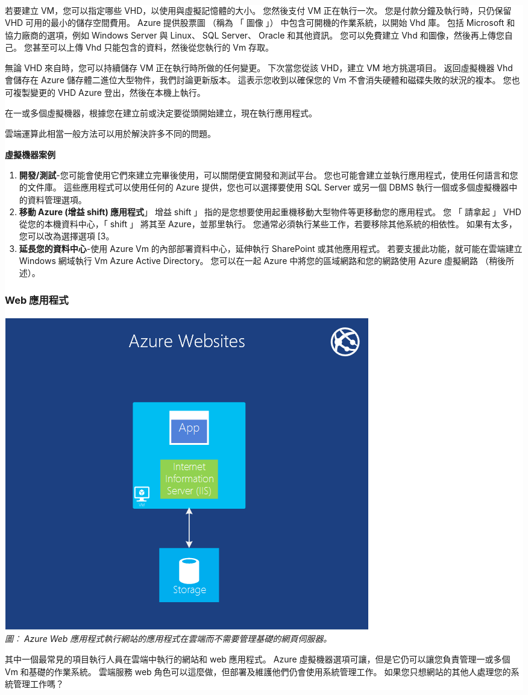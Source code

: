若要建立 VM，您可以指定哪些 VHD，以使用與虛擬記憶體的大小。  您然後支付 VM 正在執行一次。 您是付款分鐘及執行時，只仍保留 VHD 可用的最小的儲存空間費用。 Azure 提供股票圖 （稱為 「 圖像 」） 中包含可開機的作業系統，以開始 Vhd 庫。 包括 Microsoft 和協力廠商的選項，例如 Windows Server 與 Linux、 SQL Server、 Oracle 和其他資訊。 您可以免費建立 Vhd 和圖像，然後再上傳您自己。 您甚至可以上傳 Vhd 只能包含的資料，然後從您執行的 Vm 存取。

無論 VHD 來自時，您可以持續儲存 VM 正在執行時所做的任何變更。 下次當您從該 VHD，建立 VM 地方挑選項目。 返回虛擬機器 Vhd 會儲存在 Azure 儲存體二進位大型物件，我們討論更新版本。  這表示您收到以確保您的 Vm 不會消失硬體和磁碟失敗的狀況的複本。 您也可複製變更的 VHD Azure 登出，然後在本機上執行。

在一或多個虛擬機器，根據您在建立前或決定要從頭開始建立，現在執行應用程式。

雲端運算此相當一般方法可以用於解決許多不同的問題。

**虛擬機器案例**

1.  **開發/測試**-您可能會使用它們來建立完畢後使用，可以關閉便宜開發和測試平台。 您也可能會建立並執行應用程式，使用任何語言和您的文件庫。 這些應用程式可以使用任何的 Azure 提供，您也可以選擇要使用 SQL Server 或另一個 DBMS 執行一個或多個虛擬機器中的資料管理選項。
2.  **移動 Azure (增益 shift) 應用程式**」 增益 shift 」 指的是您想要使用起重機移動大型物件等更移動您的應用程式。  您 「 請拿起 」 VHD 從您的本機資料中心，「 shift 」 將其至 Azure，並那里執行。  您通常必須執行某些工作，若要移除其他系統的相依性。 如果有太多，您可以改為選擇選項 [3。  
3.  **延長您的資料中心**-使用 Azure Vm 的內部部署資料中心，延伸執行 SharePoint 或其他應用程式。 若要支援此功能，就可能在雲端建立 Windows 網域執行 Vm Azure Active Directory。 您可以在一起 Azure 中將您的區域網路和您的網路使用 Azure 虛擬網路 （稍後所述）。



### <a name="web-apps"></a>Web 應用程式

![Azure Web 應用程式 ROBBCSIART_TEST](./media/fundamentals-introduction-to-azure/mscsiart_AzureWebsitesIntroNew_12345.png)   
 *圖︰ Azure Web 應用程式執行網站的應用程式在雲端而不需要管理基礎的網頁伺服器。*

其中一個最常見的項目執行人員在雲端中執行的網站和 web 應用程式。 Azure 虛擬機器選項可讓，但是它仍可以讓您負責管理一或多個 Vm 和基礎的作業系統。 雲端服務 web 角色可以這麼做，但部署及維護他們仍會使用系統管理工作。  如果您只想網站的其他人處理您的系統管理工作嗎？
